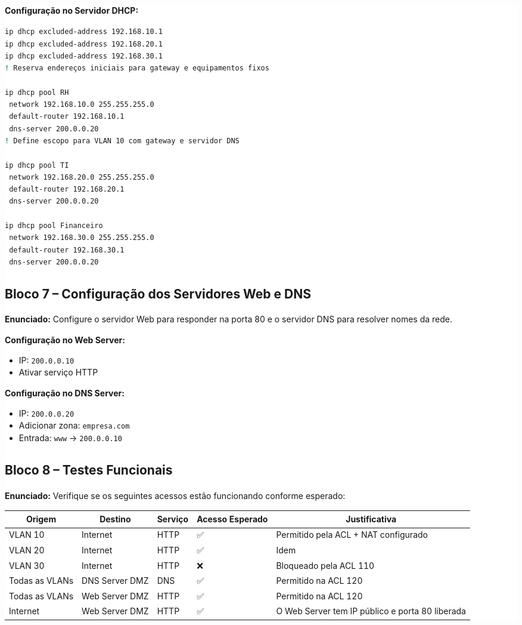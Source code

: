 **Configuração no Servidor DHCP:**

```bash
ip dhcp excluded-address 192.168.10.1
ip dhcp excluded-address 192.168.20.1
ip dhcp excluded-address 192.168.30.1
! Reserva endereços iniciais para gateway e equipamentos fixos

ip dhcp pool RH
 network 192.168.10.0 255.255.255.0
 default-router 192.168.10.1
 dns-server 200.0.0.20
! Define escopo para VLAN 10 com gateway e servidor DNS

ip dhcp pool TI
 network 192.168.20.0 255.255.255.0
 default-router 192.168.20.1
 dns-server 200.0.0.20

ip dhcp pool Financeiro
 network 192.168.30.0 255.255.255.0
 default-router 192.168.30.1
 dns-server 200.0.0.20

```


## Bloco 7 – Configuração dos Servidores Web e DNS

**Enunciado:** Configure o servidor Web para responder na porta 80 e o servidor DNS para resolver nomes da rede.

**Configuração no Web Server:**

* IP: `200.0.0.10`
* Ativar serviço HTTP

**Configuração no DNS Server:**

* IP: `200.0.0.20`
* Adicionar zona: `empresa.com`
* Entrada: `www` → `200.0.0.10`


## Bloco 8 – Testes Funcionais

**Enunciado:** Verifique se os seguintes acessos estão funcionando conforme esperado:

| Origem         | Destino        | Serviço | Acesso Esperado | Justificativa                                   |
| -------------- | -------------- | ------- | --------------- | ----------------------------------------------- |
| VLAN 10        | Internet       | HTTP    | ✅               | Permitido pela ACL + NAT configurado            |
| VLAN 20        | Internet       | HTTP    | ✅               | Idem                                            |
| VLAN 30        | Internet       | HTTP    | ❌               | Bloqueado pela ACL 110                          |
| Todas as VLANs | DNS Server DMZ | DNS     | ✅               | Permitido na ACL 120                            |
| Todas as VLANs | Web Server DMZ | HTTP    | ✅               | Permitido na ACL 120                            |
| Internet       | Web Server DMZ | HTTP    | ✅               | O Web Server tem IP público e porta 80 liberada |

